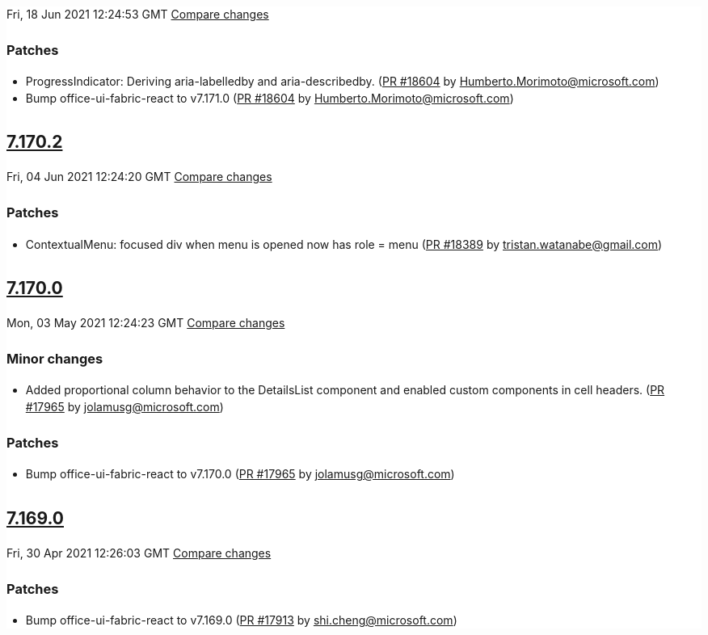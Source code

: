 Fri, 18 Jun 2021 12:24:53 GMT 
[Compare changes](https://github.com/microsoft/fluentui/compare/@fluentui/react_v7.170.2..@fluentui/react_v7.171.0)

### Patches

- ProgressIndicator: Deriving aria-labelledby and aria-describedby. ([PR #18604](https://github.com/microsoft/fluentui/pull/18604) by Humberto.Morimoto@microsoft.com)
- Bump office-ui-fabric-react to v7.171.0 ([PR #18604](https://github.com/microsoft/fluentui/pull/18604) by Humberto.Morimoto@microsoft.com)

## [7.170.2](https://github.com/microsoft/fluentui/tree/@fluentui/react_v7.170.2)

Fri, 04 Jun 2021 12:24:20 GMT 
[Compare changes](https://github.com/microsoft/fluentui/compare/@fluentui/react_v7.170.0..@fluentui/react_v7.170.2)

### Patches

- ContextualMenu: focused div when menu is opened now has role = menu ([PR #18389](https://github.com/microsoft/fluentui/pull/18389) by tristan.watanabe@gmail.com)

## [7.170.0](https://github.com/microsoft/fluentui/tree/@fluentui/react_v7.170.0)

Mon, 03 May 2021 12:24:23 GMT 
[Compare changes](https://github.com/microsoft/fluentui/compare/@fluentui/react_v7.169.0..@fluentui/react_v7.170.0)

### Minor changes

- Added proportional column behavior to the DetailsList component and enabled custom components in cell headers. ([PR #17965](https://github.com/microsoft/fluentui/pull/17965) by jolamusg@microsoft.com)

### Patches

- Bump office-ui-fabric-react to v7.170.0 ([PR #17965](https://github.com/microsoft/fluentui/pull/17965) by jolamusg@microsoft.com)

## [7.169.0](https://github.com/microsoft/fluentui/tree/@fluentui/react_v7.169.0)

Fri, 30 Apr 2021 12:26:03 GMT 
[Compare changes](https://github.com/microsoft/fluentui/compare/@fluentui/react_v7.168.0..@fluentui/react_v7.169.0)

### Patches

- Bump office-ui-fabric-react to v7.169.0 ([PR #17913](https://github.com/microsoft/fluentui/pull/17913) by shi.cheng@microsoft.com)
